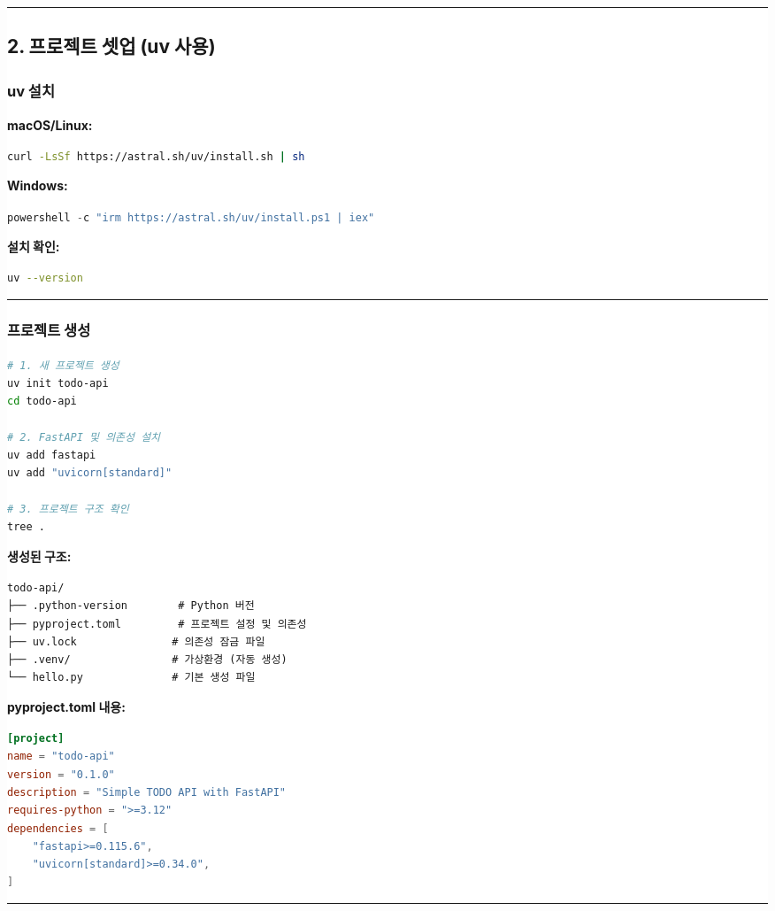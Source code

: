 
---

## 2. 프로젝트 셋업 (uv 사용)

### uv 설치

**macOS/Linux:**
```bash
curl -LsSf https://astral.sh/uv/install.sh | sh
```

**Windows:**
```powershell
powershell -c "irm https://astral.sh/uv/install.ps1 | iex"
```

**설치 확인:**
```bash
uv --version
```

---

### 프로젝트 생성

```bash
# 1. 새 프로젝트 생성
uv init todo-api
cd todo-api

# 2. FastAPI 및 의존성 설치
uv add fastapi
uv add "uvicorn[standard]"

# 3. 프로젝트 구조 확인
tree .
```

**생성된 구조:**
```
todo-api/
├── .python-version        # Python 버전
├── pyproject.toml         # 프로젝트 설정 및 의존성
├── uv.lock               # 의존성 잠금 파일
├── .venv/                # 가상환경 (자동 생성)
└── hello.py              # 기본 생성 파일
```

**pyproject.toml 내용:**
```toml
[project]
name = "todo-api"
version = "0.1.0"
description = "Simple TODO API with FastAPI"
requires-python = ">=3.12"
dependencies = [
    "fastapi>=0.115.6",
    "uvicorn[standard]>=0.34.0",
]
```

---